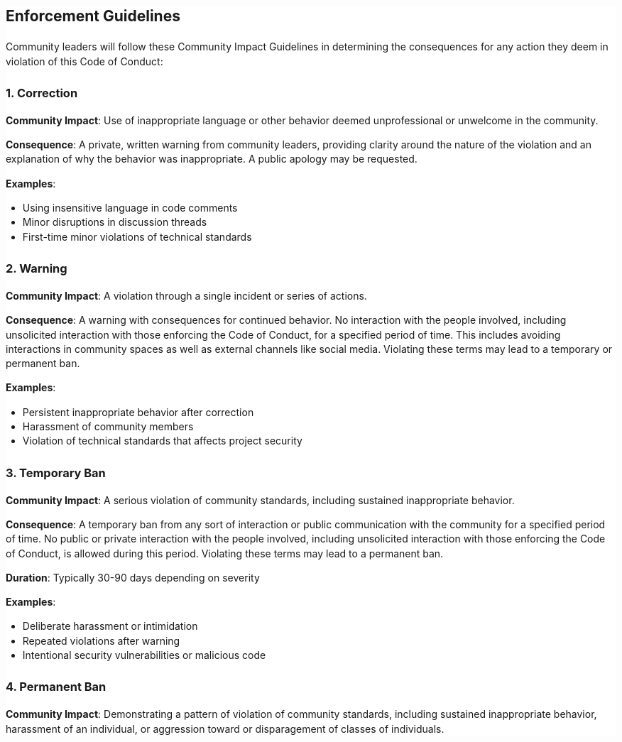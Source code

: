 ## Enforcement Guidelines

Community leaders will follow these Community Impact Guidelines in determining the consequences for any action they deem in violation of this Code of Conduct:

### 1. Correction

**Community Impact**: Use of inappropriate language or other behavior deemed unprofessional or unwelcome in the community.

**Consequence**: A private, written warning from community leaders, providing clarity around the nature of the violation and an explanation of why the behavior was inappropriate. A public apology may be requested.

**Examples**:
- Using insensitive language in code comments
- Minor disruptions in discussion threads
- First-time minor violations of technical standards

### 2. Warning

**Community Impact**: A violation through a single incident or series of actions.

**Consequence**: A warning with consequences for continued behavior. No interaction with the people involved, including unsolicited interaction with those enforcing the Code of Conduct, for a specified period of time. This includes avoiding interactions in community spaces as well as external channels like social media. Violating these terms may lead to a temporary or permanent ban.

**Examples**:
- Persistent inappropriate behavior after correction
- Harassment of community members
- Violation of technical standards that affects project security

### 3. Temporary Ban

**Community Impact**: A serious violation of community standards, including sustained inappropriate behavior.

**Consequence**: A temporary ban from any sort of interaction or public communication with the community for a specified period of time. No public or private interaction with the people involved, including unsolicited interaction with those enforcing the Code of Conduct, is allowed during this period. Violating these terms may lead to a permanent ban.

**Duration**: Typically 30-90 days depending on severity

**Examples**:
- Deliberate harassment or intimidation
- Repeated violations after warning
- Intentional security vulnerabilities or malicious code

### 4. Permanent Ban

**Community Impact**: Demonstrating a pattern of violation of community standards, including sustained inappropriate behavior, harassment of an individual, or aggression toward or disparagement of classes of individuals.
